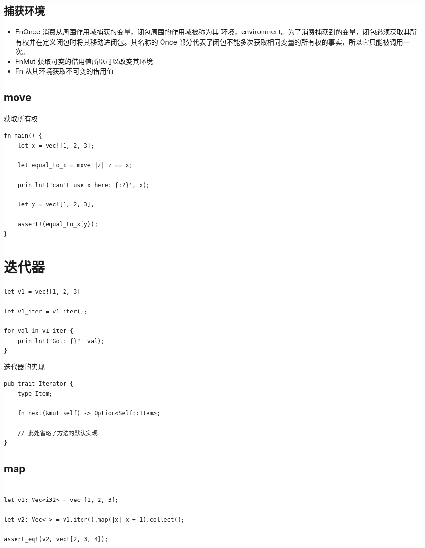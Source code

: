 ## 捕获环境

- FnOnce 消费从周围作用域捕获的变量，闭包周围的作用域被称为其 环境，environment。为了消费捕获到的变量，闭包必须获取其所有权并在定义闭包时将其移动进闭包。其名称的 Once 部分代表了闭包不能多次获取相同变量的所有权的事实，所以它只能被调用一次。
- FnMut 获取可变的借用值所以可以改变其环境
- Fn 从其环境获取不可变的借用值

## move
获取所有权
```
fn main() {
    let x = vec![1, 2, 3];

    let equal_to_x = move |z| z == x;

    println!("can't use x here: {:?}", x);

    let y = vec![1, 2, 3];

    assert!(equal_to_x(y));
}

```

# 迭代器
```
let v1 = vec![1, 2, 3];

let v1_iter = v1.iter();

for val in v1_iter {
    println!("Got: {}", val);
}
```

迭代器的实现
```
pub trait Iterator {
    type Item;

    fn next(&mut self) -> Option<Self::Item>;

    // 此处省略了方法的默认实现
}
```

## map
```

let v1: Vec<i32> = vec![1, 2, 3];

let v2: Vec<_> = v1.iter().map(|x| x + 1).collect();

assert_eq!(v2, vec![2, 3, 4]);
```
